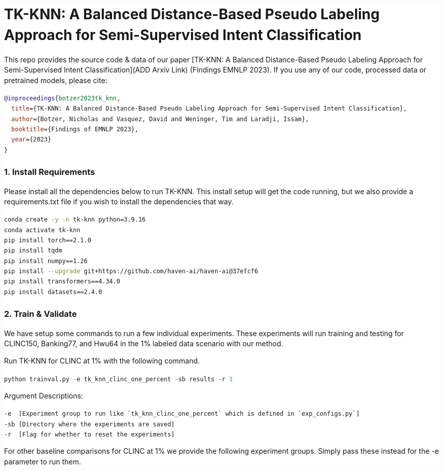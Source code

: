 
# TK-KNN: A Balanced Distance-Based Pseudo Labeling Approach for Semi-Supervised Intent Classification

This repo provides the source code & data of our paper [TK-KNN: A Balanced Distance-Based Pseudo Labeling Approach for Semi-Supervised Intent Classification](ADD Arxiv Link) (Findings EMNLP 2023). If you use any of our code, processed data or pretrained models, please cite:
```bib
@inproceedings{botzer2023tk_knn,
  title={TK-KNN: A Balanced Distance-Based Pseudo Labeling Approach for Semi-Supervised Intent Classification},
  author={Botzer, Nicholas and Vasquez, David and Weninger, Tim and Laradji, Issam},
  booktitle={Findings of EMNLP 2023},
  year={2023}
}
```


### 1. Install Requirements

Please install all the dependencies below to run TK-KNN. This install setup will get the code running, but we also provide a requirements.txt file if you wish
to install the dependencies that way.

```bash
conda create -y -n tk-knn python=3.9.16
conda activate tk-knn
pip install torch==2.1.0
pip install tqdm
pip install numpy==1.26
pip install --upgrade git+https://github.com/haven-ai/haven-ai@37efcf6
pip install transformers==4.34.0
pip install datasets==2.4.0
```

### 2. Train & Validate

We have setup some commands to run a few individual experiments. These experiments will run training and testing
for CLINC150, Banking77, and Hwu64 in the 1% labeled data scenario with our method. 

Run TK-KNN for CLINC at 1% with the following command.

```python
python trainval.py -e tk_knn_clinc_one_percent -sb results -r 1 
```

Argument Descriptions:
```
-e  [Experiment group to run like `tk_knn_clinc_one_percent` which is defined in `exp_configs.py`] 
-sb [Directory where the experiments are saved]
-r  [Flag for whether to reset the experiments]
```

For other baseline comparisons for CLINC at 1% we provide the following experiment groups. Simply pass these
instead for the -e parameter to run them.
